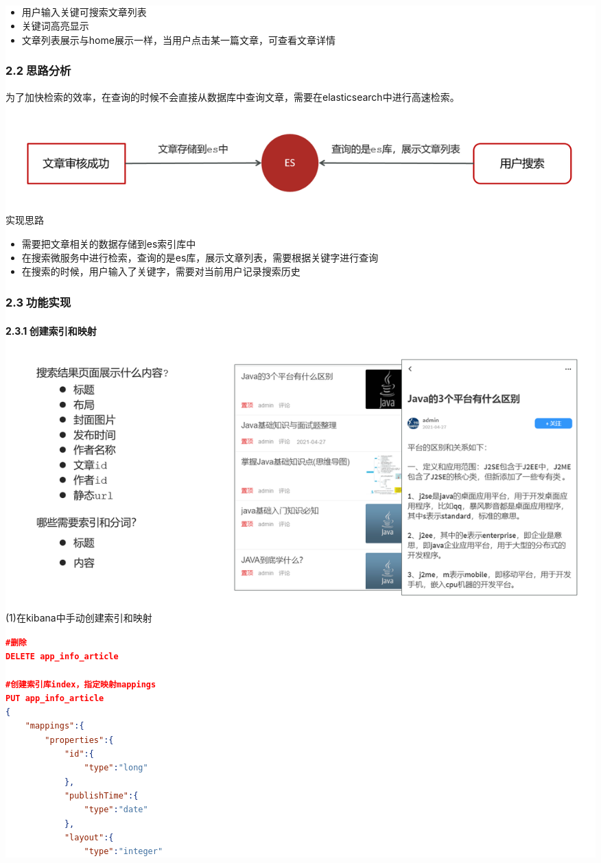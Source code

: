 - 用户输入关键可搜索文章列表
- 关键词高亮显示
- 文章列表展示与home展示一样，当用户点击某一篇文章，可查看文章详情

### 2.2 思路分析

为了加快检索的效率，在查询的时候不会直接从数据库中查询文章，需要在elasticsearch中进行高速检索。

![image-20210726164245755](assets/image-20210726164245755.png)

实现思路

- 需要把文章相关的数据存储到es索引库中
- 在搜索微服务中进行检索，查询的是es库，展示文章列表，需要根据关键字进行查询
- 在搜索的时候，用户输入了关键字，需要对当前用户记录搜索历史

### 2.3 功能实现

#### 2.3.1 创建索引和映射

![image-20210726164309377](assets/image-20210726164309377.png)

(1)在kibana中手动创建索引和映射

```json
#删除
DELETE app_info_article

#创建索引库index，指定映射mappings
PUT app_info_article
{
    "mappings":{
        "properties":{
            "id":{
                "type":"long"
            },
            "publishTime":{
                "type":"date"
            },
            "layout":{
                "type":"integer"
```